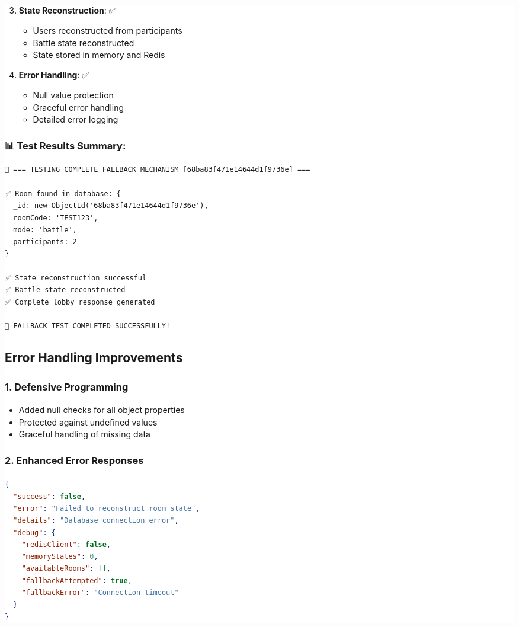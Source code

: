 3. **State Reconstruction**: ✅
   - Users reconstructed from participants
   - Battle state reconstructed
   - State stored in memory and Redis

4. **Error Handling**: ✅
   - Null value protection
   - Graceful error handling
   - Detailed error logging

### 📊 **Test Results Summary:**
```
🧪 === TESTING COMPLETE FALLBACK MECHANISM [68ba83f471e14644d1f9736e] ===

✅ Room found in database: {
  _id: new ObjectId('68ba83f471e14644d1f9736e'),
  roomCode: 'TEST123',
  mode: 'battle',
  participants: 2
}

✅ State reconstruction successful
✅ Battle state reconstructed
✅ Complete lobby response generated

🎉 FALLBACK TEST COMPLETED SUCCESSFULLY!
```

## Error Handling Improvements

### 1. **Defensive Programming**
- Added null checks for all object properties
- Protected against undefined values
- Graceful handling of missing data

### 2. **Enhanced Error Responses**
```json
{
  "success": false,
  "error": "Failed to reconstruct room state",
  "details": "Database connection error",
  "debug": {
    "redisClient": false,
    "memoryStates": 0,
    "availableRooms": [],
    "fallbackAttempted": true,
    "fallbackError": "Connection timeout"
  }
}
```
